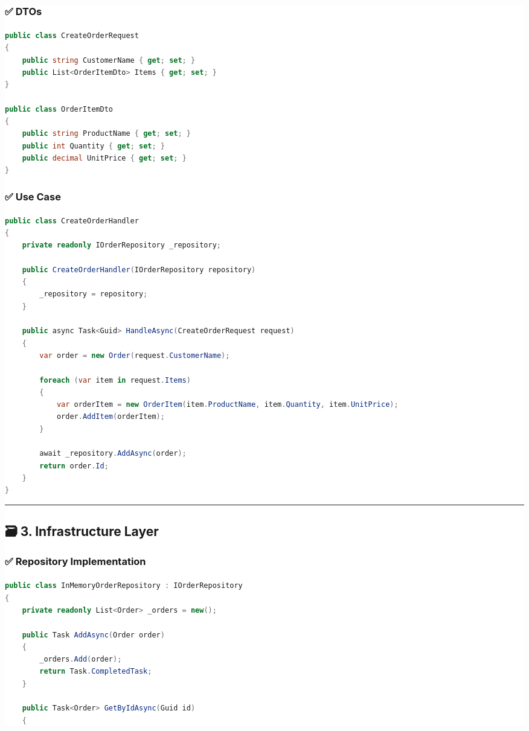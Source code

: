 ### ✅ DTOs

```csharp
public class CreateOrderRequest
{
    public string CustomerName { get; set; }
    public List<OrderItemDto> Items { get; set; }
}

public class OrderItemDto
{
    public string ProductName { get; set; }
    public int Quantity { get; set; }
    public decimal UnitPrice { get; set; }
}
```

### ✅ Use Case

```csharp
public class CreateOrderHandler
{
    private readonly IOrderRepository _repository;

    public CreateOrderHandler(IOrderRepository repository)
    {
        _repository = repository;
    }

    public async Task<Guid> HandleAsync(CreateOrderRequest request)
    {
        var order = new Order(request.CustomerName);

        foreach (var item in request.Items)
        {
            var orderItem = new OrderItem(item.ProductName, item.Quantity, item.UnitPrice);
            order.AddItem(orderItem);
        }

        await _repository.AddAsync(order);
        return order.Id;
    }
}
```

---

## 🗃️ 3. Infrastructure Layer

### ✅ Repository Implementation

```csharp
public class InMemoryOrderRepository : IOrderRepository
{
    private readonly List<Order> _orders = new();

    public Task AddAsync(Order order)
    {
        _orders.Add(order);
        return Task.CompletedTask;
    }

    public Task<Order> GetByIdAsync(Guid id)
    {
```